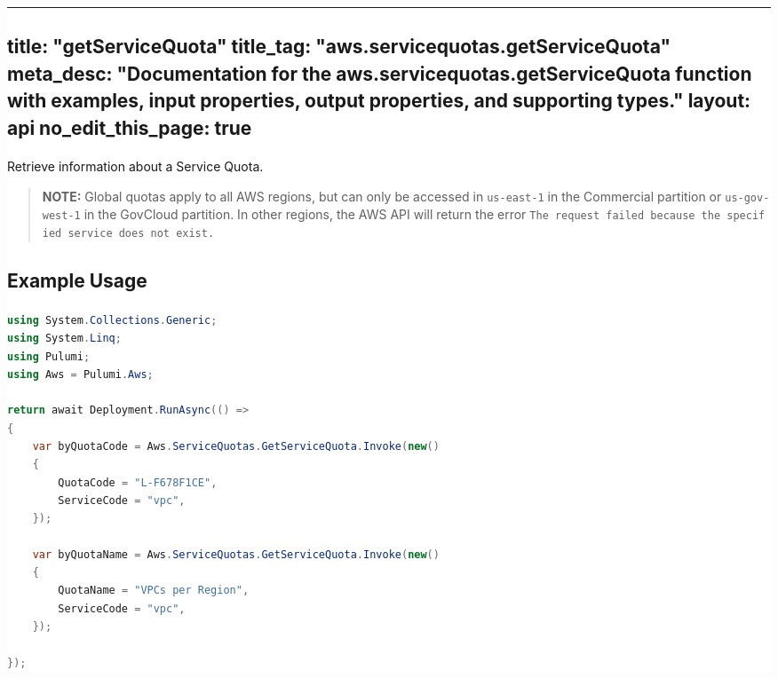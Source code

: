
---
title: "getServiceQuota"
title_tag: "aws.servicequotas.getServiceQuota"
meta_desc: "Documentation for the aws.servicequotas.getServiceQuota function with examples, input properties, output properties, and supporting types."
layout: api
no_edit_this_page: true
---






Retrieve information about a Service Quota.

> **NOTE:** Global quotas apply to all AWS regions, but can only be accessed in `us-east-1` in the Commercial partition or `us-gov-west-1` in the GovCloud partition. In other regions, the AWS API will return the error `The request failed because the specified service does not exist.`


<div><pulumi-examples>

## Example Usage

<div><pulumi-chooser type="language" options="typescript,python,go,csharp,java,yaml"></pulumi-chooser></div>





<div>
<pulumi-choosable type="language" values="csharp">

```csharp
using System.Collections.Generic;
using System.Linq;
using Pulumi;
using Aws = Pulumi.Aws;

return await Deployment.RunAsync(() => 
{
    var byQuotaCode = Aws.ServiceQuotas.GetServiceQuota.Invoke(new()
    {
        QuotaCode = "L-F678F1CE",
        ServiceCode = "vpc",
    });

    var byQuotaName = Aws.ServiceQuotas.GetServiceQuota.Invoke(new()
    {
        QuotaName = "VPCs per Region",
        ServiceCode = "vpc",
    });

});
```
